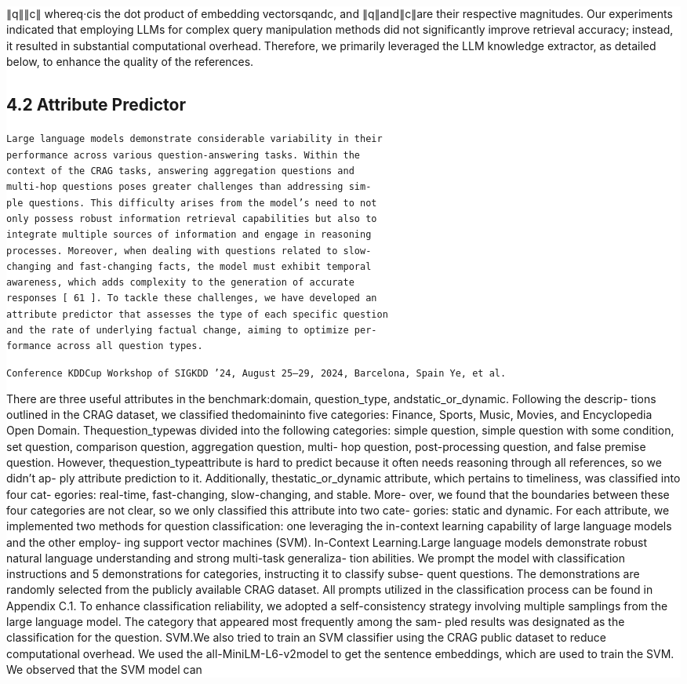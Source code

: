 ∥q∥∥c∥
whereq·cis the dot product of embedding vectorsqandc, and
∥q∥and∥c∥are their respective magnitudes. Our experiments
indicated that employing LLMs for complex query manipulation
methods did not significantly improve retrieval accuracy; instead,
it resulted in substantial computational overhead. Therefore, we
primarily leveraged the LLM knowledge extractor, as detailed below,
to enhance the quality of the references.

## 4.2 Attribute Predictor

```
Large language models demonstrate considerable variability in their
performance across various question-answering tasks. Within the
context of the CRAG tasks, answering aggregation questions and
multi-hop questions poses greater challenges than addressing sim-
ple questions. This difficulty arises from the model’s need to not
only possess robust information retrieval capabilities but also to
integrate multiple sources of information and engage in reasoning
processes. Moreover, when dealing with questions related to slow-
changing and fast-changing facts, the model must exhibit temporal
awareness, which adds complexity to the generation of accurate
responses [ 61 ]. To tackle these challenges, we have developed an
attribute predictor that assesses the type of each specific question
and the rate of underlying factual change, aiming to optimize per-
formance across all question types.
```

```
Conference KDDCup Workshop of SIGKDD ’24, August 25–29, 2024, Barcelona, Spain Ye, et al.
```
There are three useful attributes in the benchmark:domain,
question_type, andstatic_or_dynamic. Following the descrip-
tions outlined in the CRAG dataset, we classified thedomaininto
five categories: Finance, Sports, Music, Movies, and Encyclopedia
Open Domain. Thequestion_typewas divided into the following
categories: simple question, simple question with some condition,
set question, comparison question, aggregation question, multi-
hop question, post-processing question, and false premise question.
However, thequestion_typeattribute is hard to predict because
it often needs reasoning through all references, so we didn’t ap-
ply attribute prediction to it. Additionally, thestatic_or_dynamic
attribute, which pertains to timeliness, was classified into four cat-
egories: real-time, fast-changing, slow-changing, and stable. More-
over, we found that the boundaries between these four categories
are not clear, so we only classified this attribute into two cate-
gories: static and dynamic. For each attribute, we implemented two
methods for question classification: one leveraging the in-context
learning capability of large language models and the other employ-
ing support vector machines (SVM).
In-Context Learning.Large language models demonstrate robust
natural language understanding and strong multi-task generaliza-
tion abilities. We prompt the model with classification instructions
and 5 demonstrations for categories, instructing it to classify subse-
quent questions. The demonstrations are randomly selected from
the publicly available CRAG dataset. All prompts utilized in the
classification process can be found in Appendix C.1.
To enhance classification reliability, we adopted a self-consistency
strategy involving multiple samplings from the large language
model. The category that appeared most frequently among the sam-
pled results was designated as the classification for the question.
SVM.We also tried to train an SVM classifier using the CRAG
public dataset to reduce computational overhead. We used the
all-MiniLM-L6-v2model to get the sentence embeddings, which
are used to train the SVM. We observed that the SVM model can